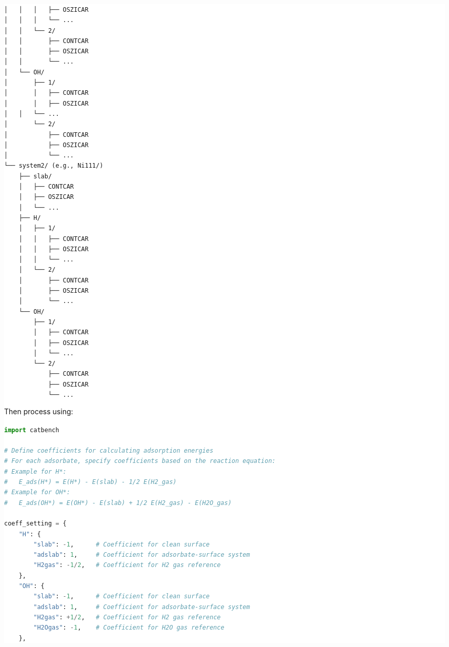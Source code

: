 ```
│   │   │   ├── OSZICAR
│   │   │   └── ...
│   │   └── 2/
│   │       ├── CONTCAR
│   │       ├── OSZICAR
│   │       └── ...
│   └── OH/
│       ├── 1/
│       │   ├── CONTCAR
│       │   ├── OSZICAR
│   │   └── ...
│       └── 2/
│           ├── CONTCAR
│           ├── OSZICAR
│           └── ...
└── system2/ (e.g., Ni111/)
    ├── slab/
    │   ├── CONTCAR
    │   ├── OSZICAR
    │   └── ...
    ├── H/
    │   ├── 1/
    │   │   ├── CONTCAR
    │   │   ├── OSZICAR
    │   │   └── ...
    │   └── 2/
    │       ├── CONTCAR
    │       ├── OSZICAR
    │       └── ...
    └── OH/
        ├── 1/
        │   ├── CONTCAR
        │   ├── OSZICAR
        │   └── ...
        └── 2/
            ├── CONTCAR
            ├── OSZICAR
            └── ...
```

Then process using:

```python
import catbench

# Define coefficients for calculating adsorption energies
# For each adsorbate, specify coefficients based on the reaction equation:
# Example for H*: 
#   E_ads(H*) = E(H*) - E(slab) - 1/2 E(H2_gas)
# Example for OH*:
#   E_ads(OH*) = E(OH*) - E(slab) + 1/2 E(H2_gas) - E(H2O_gas)

coeff_setting = {
    "H": {
        "slab": -1,      # Coefficient for clean surface
        "adslab": 1,     # Coefficient for adsorbate-surface system
        "H2gas": -1/2,   # Coefficient for H2 gas reference
    },
    "OH": {
        "slab": -1,      # Coefficient for clean surface
        "adslab": 1,     # Coefficient for adsorbate-surface system
        "H2gas": +1/2,   # Coefficient for H2 gas reference
        "H2Ogas": -1,    # Coefficient for H2O gas reference
    },
```